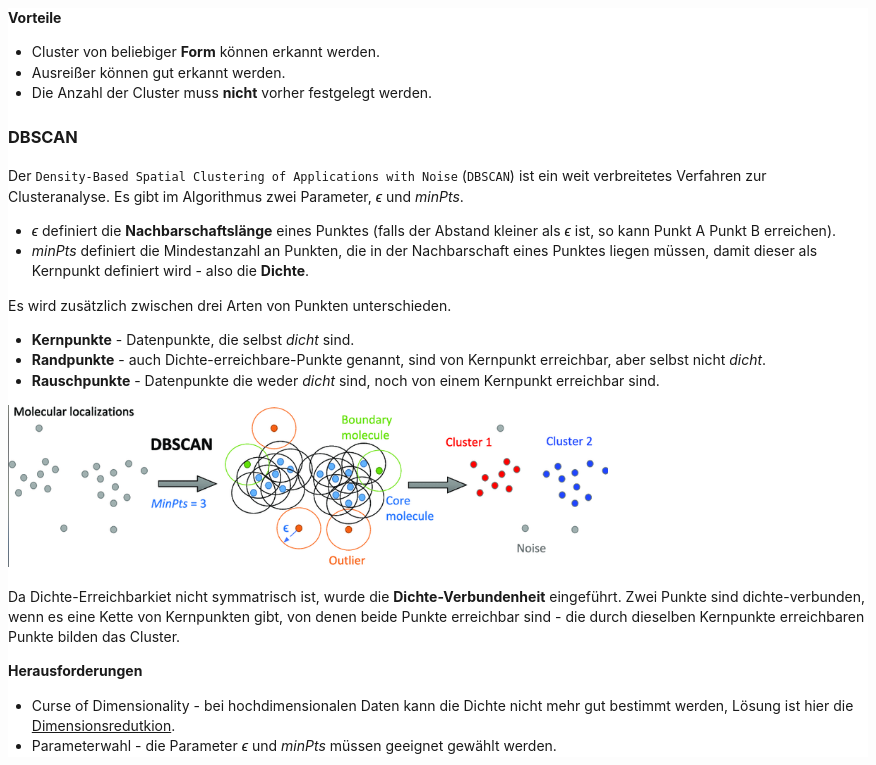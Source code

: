 **Vorteile** <br>
- Cluster von beliebiger **Form** können erkannt werden.
- Ausreißer können gut erkannt werden.
- Die Anzahl der Cluster muss **nicht** vorher festgelegt werden.

### DBSCAN
Der `Density-Based Spatial Clustering of Applications with Noise` (`DBSCAN`) ist ein weit verbreitetes Verfahren zur Clusteranalyse. Es gibt im Algorithmus zwei Parameter, $\epsilon$ und $minPts$. <br>



 - $\epsilon$ definiert die **Nachbarschaftslänge** eines Punktes (falls der Abstand kleiner als $\epsilon$ ist, so kann Punkt A Punkt B erreichen).
 - $minPts$ definiert die Mindestanzahl an Punkten, die in der Nachbarschaft eines Punktes liegen müssen, damit dieser als Kernpunkt definiert wird - also die **Dichte**.

Es wird zusätzlich zwischen drei Arten von Punkten unterschieden.

- **Kernpunkte** - Datenpunkte, die selbst _dicht_ sind.
- **Randpunkte** - auch Dichte-erreichbare-Punkte genannt, sind von Kernpunkt erreichbar, aber selbst nicht _dicht_.
- **Rauschpunkte** - Datenpunkte die weder _dicht_ sind, noch von einem Kernpunkt erreichbar sind.

<img src="resources/ml/20_dbscan.png" width="600" alt="dbscan" source="https://www.researchgate.net/figure/An-Example-Illustrating-the-Density-Based-DBSCAN-Clustering-Method-Applied-to-SMLM-Data_fig4_342141592"> <br>

Da Dichte-Erreichbarkiet nicht symmatrisch ist, wurde die **Dichte-Verbundenheit** eingeführt. Zwei Punkte sind dichte-verbunden, wenn es eine Kette von Kernpunkten gibt, von denen beide Punkte erreichbar sind - die durch dieselben Kernpunkte erreichbaren Punkte bilden das Cluster. <br>

**Herausforderungen** <br>
- Curse of Dimensionality - bei hochdimensionalen Daten kann die Dichte nicht mehr gut bestimmt werden, Lösung ist hier die [Dimensionsredutkion](#dimensionalitätsreduktion).
- Parameterwahl - die Parameter $\epsilon$ und $minPts$ müssen geeignet gewählt werden. 

